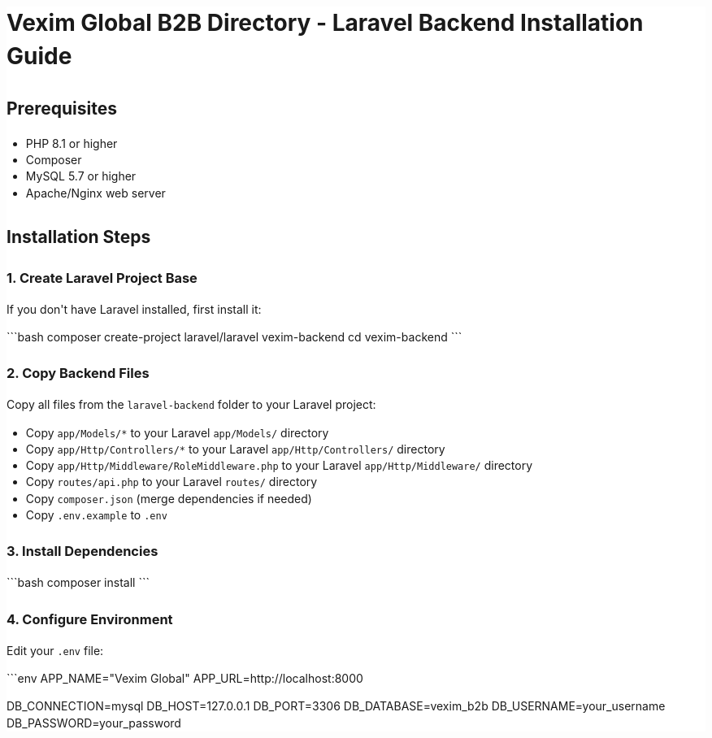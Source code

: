 # Vexim Global B2B Directory - Laravel Backend Installation Guide

## Prerequisites

- PHP 8.1 or higher
- Composer
- MySQL 5.7 or higher
- Apache/Nginx web server

## Installation Steps

### 1. Create Laravel Project Base

If you don't have Laravel installed, first install it:

\`\`\`bash
composer create-project laravel/laravel vexim-backend
cd vexim-backend
\`\`\`

### 2. Copy Backend Files

Copy all files from the `laravel-backend` folder to your Laravel project:

- Copy `app/Models/*` to your Laravel `app/Models/` directory
- Copy `app/Http/Controllers/*` to your Laravel `app/Http/Controllers/` directory
- Copy `app/Http/Middleware/RoleMiddleware.php` to your Laravel `app/Http/Middleware/` directory
- Copy `routes/api.php` to your Laravel `routes/` directory
- Copy `composer.json` (merge dependencies if needed)
- Copy `.env.example` to `.env`

### 3. Install Dependencies

\`\`\`bash
composer install
\`\`\`

### 4. Configure Environment

Edit your `.env` file:

\`\`\`env
APP_NAME="Vexim Global"
APP_URL=http://localhost:8000

DB_CONNECTION=mysql
DB_HOST=127.0.0.1
DB_PORT=3306
DB_DATABASE=vexim_b2b
DB_USERNAME=your_username
DB_PASSWORD=your_password
